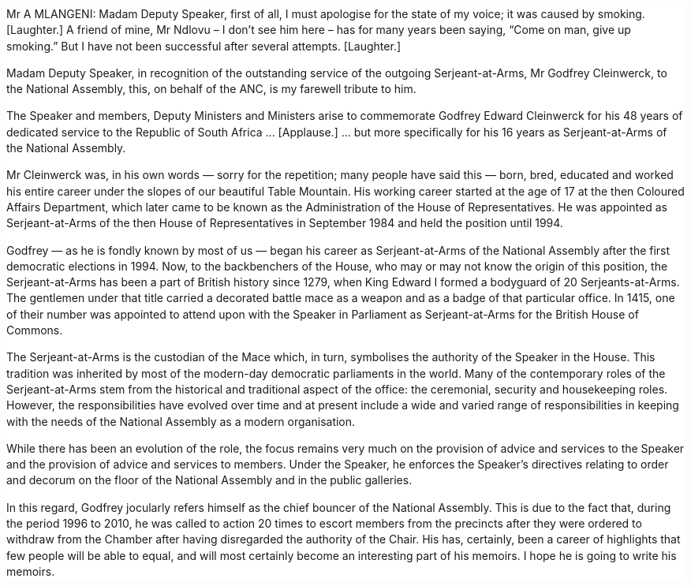 Mr A MLANGENI: Madam Deputy Speaker, first of all, I must apologise for the
state of my voice; it was caused by smoking. [Laughter.] A friend of mine,
Mr Ndlovu – I don’t see him here – has for many years been saying, “Come on
man, give up smoking.” But I have not been successful after several
attempts. [Laughter.]

Madam Deputy Speaker, in recognition of the outstanding service of the
outgoing Serjeant-at-Arms, Mr Godfrey Cleinwerck, to the National Assembly,
this, on behalf of the ANC, is my farewell tribute to him.

The Speaker and members, Deputy Ministers and Ministers arise to
commemorate Godfrey Edward Cleinwerck for his 48 years of dedicated service
to the Republic of South Africa ... [Applause.] ... but more specifically
for his 16 years as Serjeant-at-Arms of the National Assembly.

Mr Cleinwerck was, in his own words — sorry for the repetition; many people
have said this — born, bred, educated and worked his entire career under
the slopes of our beautiful Table Mountain. His working career started at
the age of 17 at the then Coloured Affairs Department, which later came to
be known as the Administration of the House of Representatives. He was
appointed as Serjeant-at-Arms of the then House of Representatives in
September 1984 and held the position until 1994.

Godfrey — as he is fondly known by most of us — began his career as
Serjeant-at-Arms of the National Assembly after the first democratic
elections in 1994. Now, to the backbenchers of the House, who may or may
not know the origin of this position, the Serjeant-at-Arms has been a part
of British history since 1279, when King Edward I formed a bodyguard of 20
Serjeants-at-Arms. The gentlemen under that title carried a decorated
battle mace as a weapon and as a badge of that particular office. In 1415,
one of their number was appointed to attend upon with the Speaker in
Parliament as Serjeant-at-Arms for the British House of Commons.

The Serjeant-at-Arms is the custodian of the Mace which, in turn,
symbolises the authority of the Speaker in the House. This tradition was
inherited by most of the modern-day democratic parliaments in the world.
Many of the contemporary roles of the Serjeant-at-Arms stem from the
historical and traditional aspect of the office: the ceremonial, security
and housekeeping roles. However, the responsibilities have evolved over
time and at present include a wide and varied range of responsibilities in
keeping with the needs of the National Assembly as a modern organisation.

While there has been an evolution of the role, the focus remains very much
on the provision of advice and services to the Speaker and the provision of
advice and services to members. Under the Speaker, he enforces the
Speaker’s directives relating to order and decorum on the floor of the
National Assembly and in the public galleries.

In this regard, Godfrey jocularly refers himself as the chief bouncer of
the National Assembly. This is due to the fact that, during the period 1996
to 2010, he was called to action 20 times to escort members from the
precincts after they were ordered to withdraw from the Chamber after having
disregarded the authority of the Chair. His has, certainly, been a career
of highlights that few people will be able to equal, and will most
certainly become an interesting part of his memoirs. I hope he is going to
write his memoirs.
